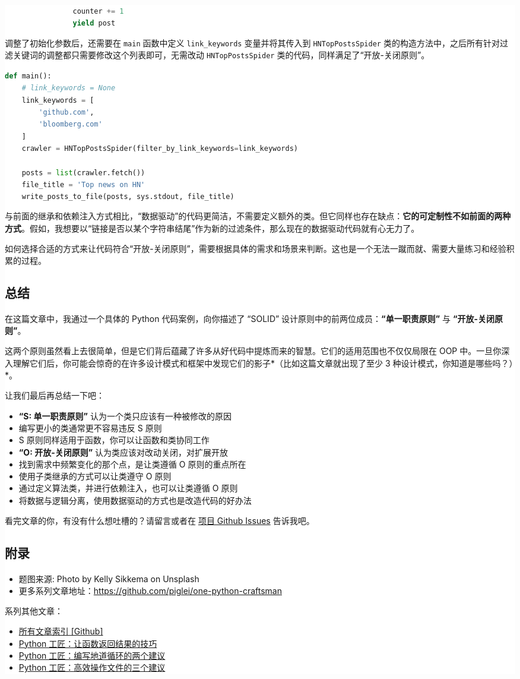 ```python
                counter += 1
                yield post
```

调整了初始化参数后，还需要在 `main` 函数中定义 `link_keywords` 变量并将其传入到 `HNTopPostsSpider` 类的构造方法中，之后所有针对过滤关键词的调整都只需要修改这个列表即可，无需改动 `HNTopPostsSpider` 类的代码，同样满足了“开放-关闭原则”。

```python
def main():
    # link_keywords = None
    link_keywords = [
        'github.com',
        'bloomberg.com'
    ]
    crawler = HNTopPostsSpider(filter_by_link_keywords=link_keywords)

    posts = list(crawler.fetch())
    file_title = 'Top news on HN'
    write_posts_to_file(posts, sys.stdout, file_title)
```

与前面的继承和依赖注入方式相比，“数据驱动”的代码更简洁，不需要定义额外的类。但它同样也存在缺点：**它的可定制性不如前面的两种方式**。假如，我想要以“链接是否以某个字符串结尾”作为新的过滤条件，那么现在的数据驱动代码就有心无力了。

如何选择合适的方式来让代码符合“开放-关闭原则”，需要根据具体的需求和场景来判断。这也是一个无法一蹴而就、需要大量练习和经验积累的过程。

## 总结

在这篇文章中，我通过一个具体的 Python 代码案例，向你描述了 “SOLID” 设计原则中的前两位成员：**“单一职责原则”** 与 **“开放-关闭原则”**。

这两个原则虽然看上去很简单，但是它们背后蕴藏了许多从好代码中提炼而来的智慧。它们的适用范围也不仅仅局限在 OOP 中。一旦你深入理解它们后，你可能会惊奇的在许多设计模式和框架中发现它们的影子*（比如这篇文章就出现了至少 3 种设计模式，你知道是哪些吗？）*。

让我们最后再总结一下吧：

- **“S: 单一职责原则”** 认为一个类只应该有一种被修改的原因
- 编写更小的类通常更不容易违反 S 原则
- S 原则同样适用于函数，你可以让函数和类协同工作
- **“O: 开放-关闭原则”** 认为类应该对改动关闭，对扩展开放
- 找到需求中频繁变化的那个点，是让类遵循 O 原则的重点所在
- 使用子类继承的方式可以让类遵守 O 原则
- 通过定义算法类，并进行依赖注入，也可以让类遵循 O 原则
- 将数据与逻辑分离，使用数据驱动的方式也是改造代码的好办法

看完文章的你，有没有什么想吐槽的？请留言或者在 [项目 Github Issues](https://github.com/piglei/one-python-craftsman) 告诉我吧。



## 附录

- 题图来源: Photo by Kelly Sikkema on Unsplash
- 更多系列文章地址：https://github.com/piglei/one-python-craftsman

系列其他文章：

- [所有文章索引 [Github]](https://github.com/piglei/one-python-craftsman)
- [Python 工匠：让函数返回结果的技巧](https://www.zlovezl.cn/articles/function-returning-tips/)
- [Python 工匠：编写地道循环的两个建议](https://www.zlovezl.cn/articles/two-tips-on-loop-writing/)
- [Python 工匠：高效操作文件的三个建议](https://www.zlovezl.cn/articles/three-tips-on-writing-file-related-codes/)



